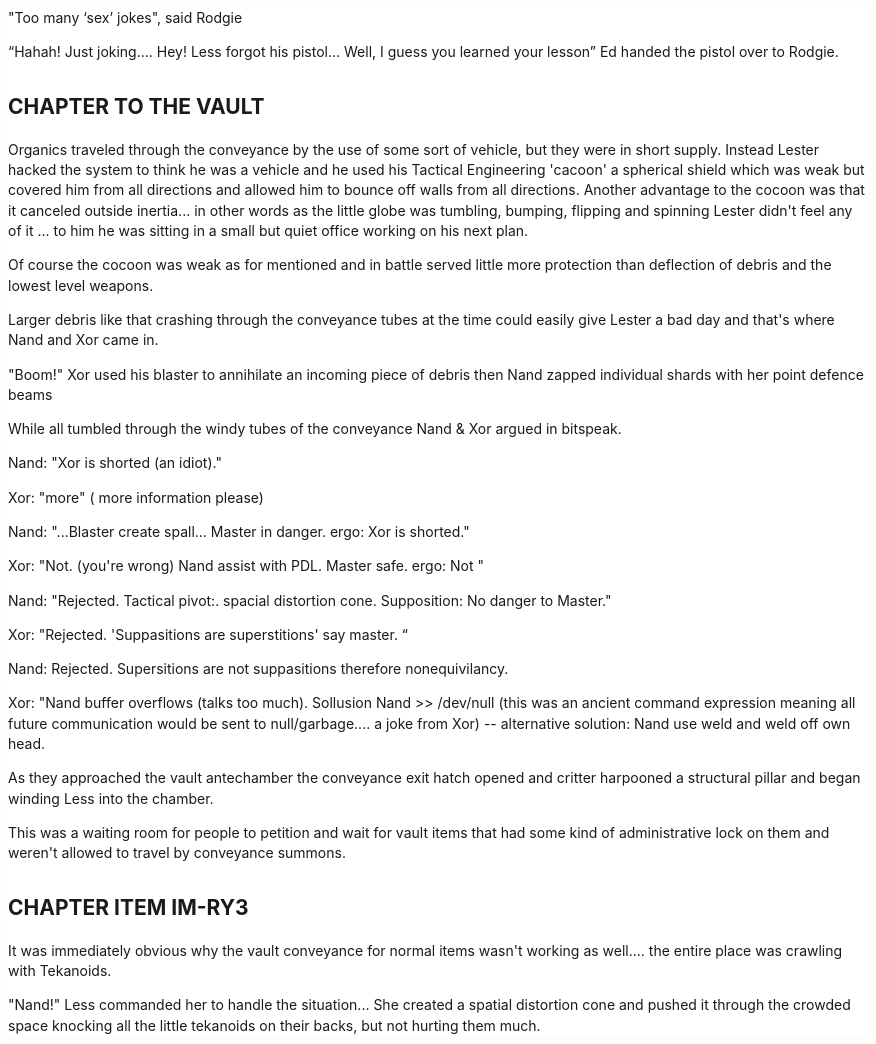 "Too many ‘sex’ jokes", said Rodgie

“Hahah\! Just joking…. Hey\! Less forgot his pistol… Well, I guess you learned your lesson” Ed handed the pistol over to Rodgie.

## CHAPTER TO THE VAULT

Organics traveled through the conveyance by the use of some sort of vehicle, but they were in short supply. Instead Lester hacked the system to think he was a vehicle and he used his Tactical Engineering 'cacoon' a spherical shield which was weak but covered him from all directions and allowed him to bounce off walls from all directions. Another advantage to the cocoon was that it canceled outside inertia... in other words as the little globe was tumbling, bumping, flipping and spinning Lester didn't feel any of it ... to him he was sitting in a small but quiet office working on his next plan.

Of course the cocoon was weak as for mentioned and in battle served little more protection than deflection of debris and the lowest level weapons.

Larger debris like that crashing through the conveyance tubes at the time could easily give Lester a bad day and that's where Nand and Xor came in.

"Boom\!" Xor used his blaster to annihilate an incoming piece of debris then Nand zapped individual shards with her point defence beams

While all tumbled through the windy tubes of the conveyance Nand & Xor argued in bitspeak.

Nand: "Xor is shorted (an idiot)."

Xor: "more" ( more information please)

Nand: "...Blaster create spall... Master in danger. ergo: Xor is shorted."

Xor: "Not. (you're wrong) Nand assist with PDL. Master safe. ergo: Not "

Nand: "Rejected. Tactical pivot:. spacial distortion cone. Supposition: No danger to Master."

Xor: "Rejected. 'Suppasitions are superstitions' say master. “

Nand: Rejected. Supersitions are not suppasitions therefore nonequivilancy.

Xor: "Nand buffer overflows (talks too much). Sollusion Nand \>\> /dev/null (this was an ancient command expression meaning all future communication would be sent to null/garbage.... a joke from Xor) \-- alternative solution: Nand use weld and weld off own head.

As they approached the vault antechamber the conveyance exit hatch opened and critter harpooned a structural pillar and began winding Less into the chamber.

This was a waiting room for people to petition and wait for vault items that had some kind of administrative lock on them and weren't allowed to travel by conveyance summons.

## CHAPTER ITEM IM-RY3

It was immediately obvious why the vault conveyance for normal items wasn't working as well.... the entire place was crawling with Tekanoids.

"Nand\!" Less commanded her to handle the situation... She created a spatial distortion cone and pushed it through the crowded space knocking all the little tekanoids on their backs, but not hurting them much.
